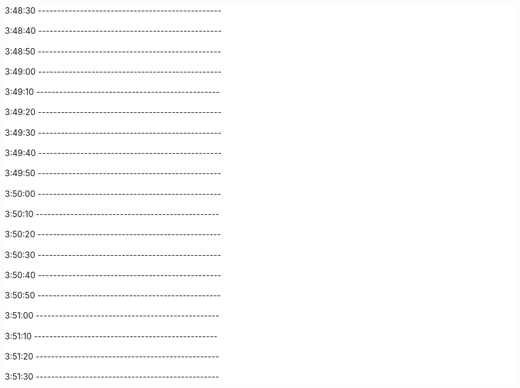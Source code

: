 
3:48:30 ------------------------------------------------



3:48:40 ------------------------------------------------



3:48:50 ------------------------------------------------



3:49:00 ------------------------------------------------



3:49:10 ------------------------------------------------



3:49:20 ------------------------------------------------



3:49:30 ------------------------------------------------



3:49:40 ------------------------------------------------



3:49:50 ------------------------------------------------



3:50:00 ------------------------------------------------



3:50:10 ------------------------------------------------



3:50:20 ------------------------------------------------



3:50:30 ------------------------------------------------



3:50:40 ------------------------------------------------



3:50:50 ------------------------------------------------



3:51:00 ------------------------------------------------



3:51:10 ------------------------------------------------



3:51:20 ------------------------------------------------



3:51:30 ------------------------------------------------



